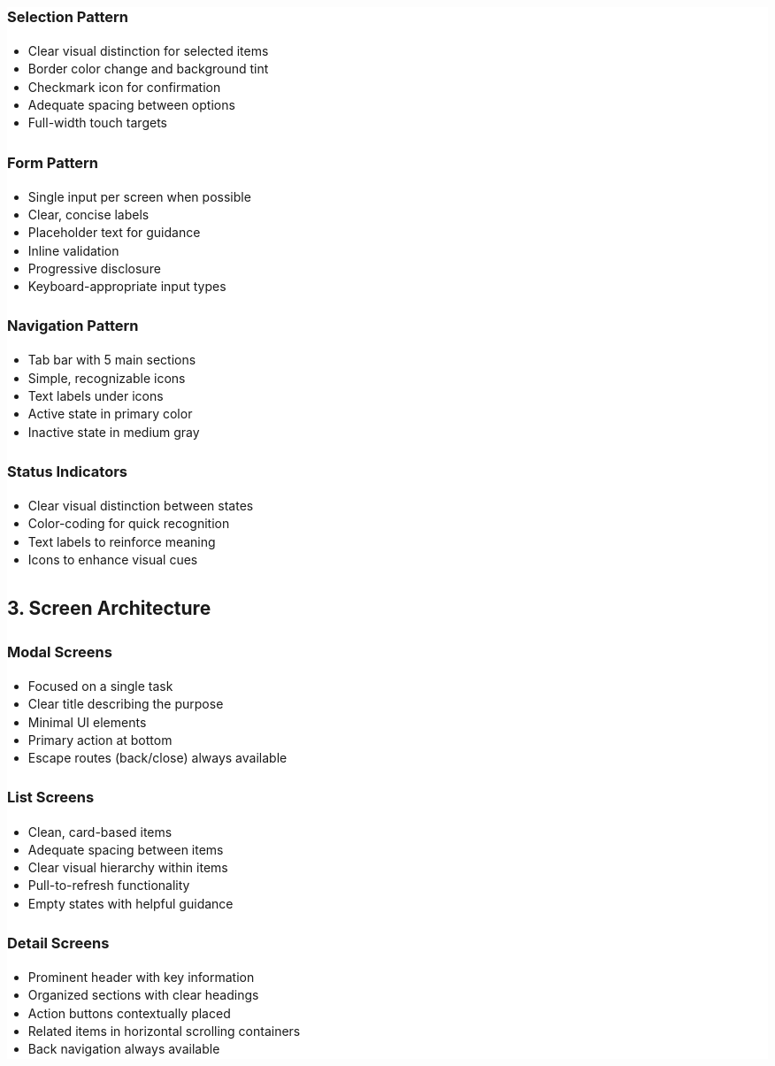 ### Selection Pattern
- Clear visual distinction for selected items
- Border color change and background tint
- Checkmark icon for confirmation
- Adequate spacing between options
- Full-width touch targets

### Form Pattern
- Single input per screen when possible
- Clear, concise labels
- Placeholder text for guidance
- Inline validation
- Progressive disclosure
- Keyboard-appropriate input types

### Navigation Pattern
- Tab bar with 5 main sections
- Simple, recognizable icons
- Text labels under icons
- Active state in primary color
- Inactive state in medium gray

### Status Indicators
- Clear visual distinction between states
- Color-coding for quick recognition
- Text labels to reinforce meaning
- Icons to enhance visual cues

## 3. Screen Architecture

### Modal Screens
- Focused on a single task
- Clear title describing the purpose
- Minimal UI elements
- Primary action at bottom
- Escape routes (back/close) always available

### List Screens
- Clean, card-based items
- Adequate spacing between items
- Clear visual hierarchy within items
- Pull-to-refresh functionality
- Empty states with helpful guidance

### Detail Screens
- Prominent header with key information
- Organized sections with clear headings
- Action buttons contextually placed
- Related items in horizontal scrolling containers
- Back navigation always available
